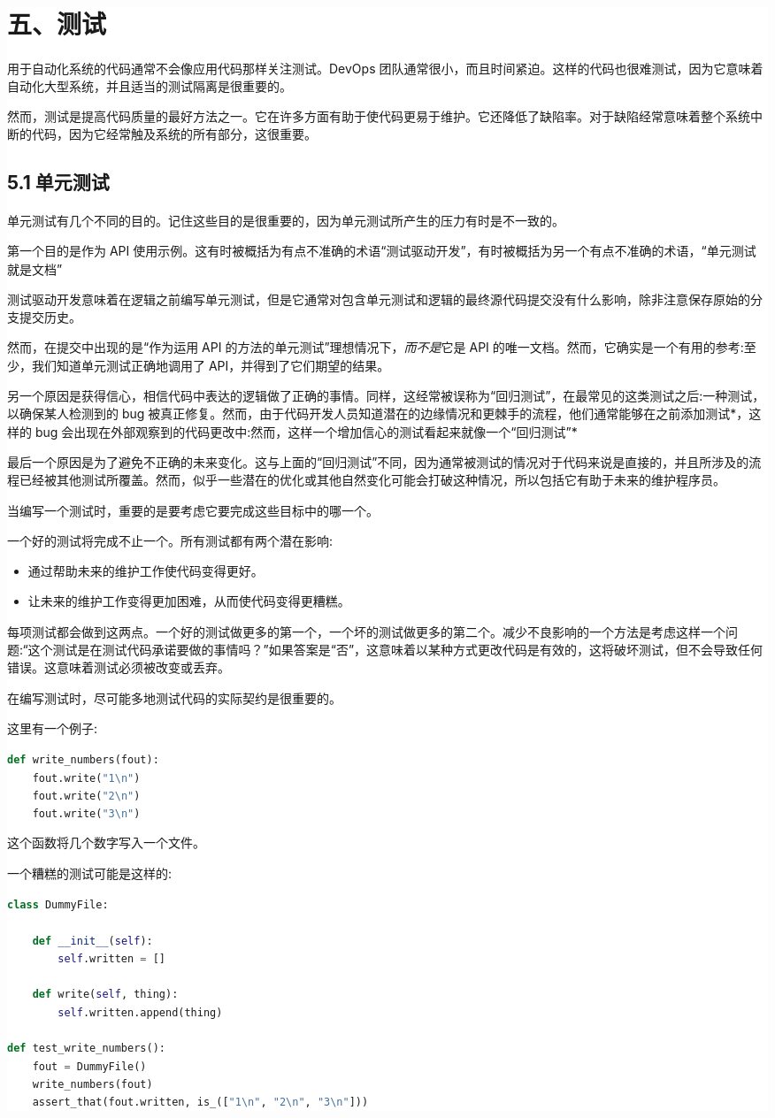 # 五、测试

用于自动化系统的代码通常不会像应用代码那样关注测试。DevOps 团队通常很小，而且时间紧迫。这样的代码也很难测试，因为它意味着自动化大型系统，并且适当的测试隔离是很重要的。

然而，测试是提高代码质量的最好方法之一。它在许多方面有助于使代码更易于维护。它还降低了缺陷率。对于缺陷经常意味着整个系统中断的代码，因为它经常触及系统的所有部分，这很重要。

## 5.1 单元测试

单元测试有几个不同的目的。记住这些目的是很重要的，因为单元测试所产生的压力有时是不一致的。

第一个目的是作为 API 使用示例。这有时被概括为有点不准确的术语“测试驱动开发”，有时被概括为另一个有点不准确的术语，“单元测试就是文档”

测试驱动开发意味着在逻辑之前编写单元测试，但是它通常对包含单元测试和逻辑的最终源代码提交没有什么影响，除非注意保存原始的分支提交历史。

然而，在提交中出现的是“作为运用 API 的方法的单元测试”理想情况下，*而不是*它是 API 的唯一文档。然而，它确实是一个有用的参考:至少，我们知道单元测试正确地调用了 API，并得到了它们期望的结果。

另一个原因是获得信心，相信代码中表达的逻辑做了正确的事情。同样，这经常被误称为“回归测试”，在最常见的这类测试之后:一种测试，以确保某人检测到的 bug 被真正修复。然而，由于代码开发人员知道潜在的边缘情况和更棘手的流程，他们通常能够在之前添加测试*，这样的 bug 会出现在外部观察到的代码更改中:然而，这样一个增加信心的测试看起来就像一个“回归测试”*

最后一个原因是为了避免不正确的未来变化。这与上面的“回归测试”不同，因为通常被测试的情况对于代码来说是直接的，并且所涉及的流程已经被其他测试所覆盖。然而，似乎一些潜在的优化或其他自然变化可能会打破这种情况，所以包括它有助于未来的维护程序员。

当编写一个测试时，重要的是要考虑它要完成这些目标中的哪一个。

一个好的测试将完成不止一个。所有测试都有两个潜在影响:

*   通过帮助未来的维护工作使代码变得更好。

*   让未来的维护工作变得更加困难，从而使代码变得更糟糕。

每项测试都会做到这两点。一个好的测试做更多的第一个，一个坏的测试做更多的第二个。减少不良影响的一个方法是考虑这样一个问题:“这个测试是在测试代码承诺要做的事情吗？”如果答案是“否”，这意味着以某种方式更改代码是有效的，这将破坏测试，但不会导致任何错误。这意味着测试必须被改变或丢弃。

在编写测试时，尽可能多地测试代码的实际契约是很重要的。

这里有一个例子:

```py
def write_numbers(fout):
    fout.write("1\n")
    fout.write("2\n")
    fout.write("3\n")

```

这个函数将几个数字写入一个文件。

一个糟糕的测试可能是这样的:

```py
class DummyFile:

    def __init__(self):
        self.written = []

    def write(self, thing):
        self.written.append(thing)

def test_write_numbers():
    fout = DummyFile()
    write_numbers(fout)
    assert_that(fout.written, is_(["1\n", "2\n", "3\n"]))

```
